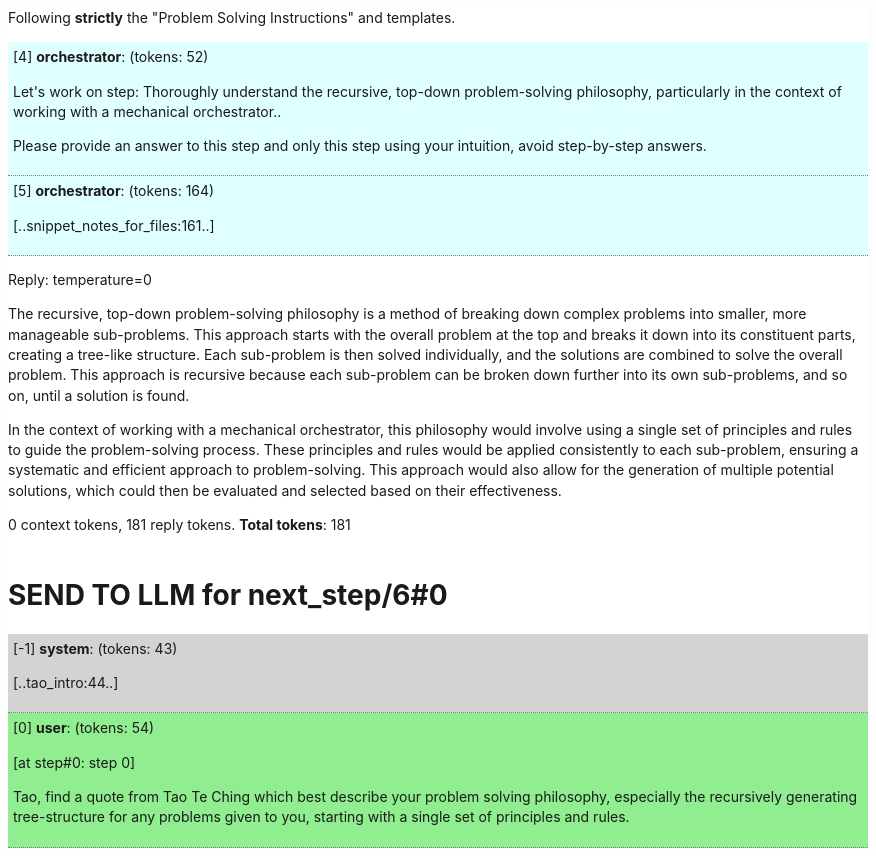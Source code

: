 Following **strictly** the "Problem Solving Instructions" and templates.


</div>

<div style="background-color:lightcyan; padding: 5px; border-bottom: 1px dotted grey">
<div>[4] <b>orchestrator</b>: (tokens: 52)</div>

Let's work on step: Thoroughly understand the recursive, top-down problem-solving philosophy, particularly in the context of working with a mechanical orchestrator..

Please provide an answer to this step and only this step using your intuition, avoid step-by-step answers.


</div>

<div style="background-color:lightcyan; padding: 5px; border-bottom: 1px dotted grey">
<div>[5] <b>orchestrator</b>: (tokens: 164)</div>

[..snippet_notes_for_files:161..]


</div>

Reply: temperature=0

The recursive, top-down problem-solving philosophy is a method of breaking down complex problems into smaller, more manageable sub-problems. This approach starts with the overall problem at the top and breaks it down into its constituent parts, creating a tree-like structure. Each sub-problem is then solved individually, and the solutions are combined to solve the overall problem. This approach is recursive because each sub-problem can be broken down further into its own sub-problems, and so on, until a solution is found. 

In the context of working with a mechanical orchestrator, this philosophy would involve using a single set of principles and rules to guide the problem-solving process. These principles and rules would be applied consistently to each sub-problem, ensuring a systematic and efficient approach to problem-solving. This approach would also allow for the generation of multiple potential solutions, which could then be evaluated and selected based on their effectiveness.

0 context tokens, 181 reply tokens.  **Total tokens**: 181



# SEND TO LLM for next_step/6#0
<div style="background-color:lightgrey; padding: 5px; border-bottom: 1px dotted grey">
<div>[-1] <b>system</b>: (tokens: 43)</div>

[..tao_intro:44..]


</div>

<div style="background-color:lightgreen; padding: 5px; border-bottom: 1px dotted grey">
<div>[0] <b>user</b>: (tokens: 54)</div>

[at step#0: step 0]

Tao, find a quote from Tao Te Ching which best describe your problem solving philosophy, especially the recursively
generating tree-structure for any problems given to you, starting with a single set of principles and rules.
